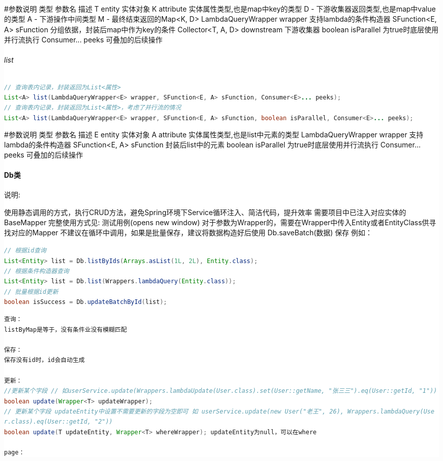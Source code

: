 #参数说明
类型	参数名	描述
T	entity	实体对象
K	attribute	实体属性类型,也是map中key的类型
D	-	下游收集器返回类型,也是map中value的类型
A	-	下游操作中间类型
M	-	最终结束返回的Map<K, D>
LambdaQueryWrapper<E>	wrapper	支持lambda的条件构造器
SFunction<E, A>	sFunction	分组依据，封装后map中作为key的条件
Collector<T, A, D>	downstream	下游收集器
boolean	isParallel	为true时底层使用并行流执行
Consumer<T>...	peeks	可叠加的后续操作

###### list
```java
// 查询表内记录，封装返回为List<属性>
List<A> list(LambdaQueryWrapper<E> wrapper, SFunction<E, A> sFunction, Consumer<E>... peeks);
// 查询表内记录，封装返回为List<属性>，考虑了并行流的情况
List<A> list(LambdaQueryWrapper<E> wrapper, SFunction<E, A> sFunction, boolean isParallel, Consumer<E>... peeks);
```

#参数说明
类型	参数名	描述
E	entity	实体对象
A	attribute	实体属性类型,也是list中元素的类型
LambdaQueryWrapper<E>	wrapper	支持lambda的条件构造器
SFunction<E, A>	sFunction	封装后list中的元素
boolean	isParallel	为true时底层使用并行流执行
Consumer<E>...	peeks	可叠加的后续操作

#### Db类
说明:

使用静态调用的方式，执行CRUD方法，避免Spring环境下Service循环注入、简洁代码，提升效率
需要项目中已注入对应实体的BaseMapper
完整使用方式见: 测试用例(opens new window)
对于参数为Wrapper的，需要在Wrapper中传入Entity或者EntityClass供寻找对应的Mapper
不建议在循环中调用，如果是批量保存，建议将数据构造好后使用 Db.saveBatch(数据) 保存
例如：

```java
// 根据id查询
List<Entity> list = Db.listByIds(Arrays.asList(1L, 2L), Entity.class);
// 根据条件构造器查询
List<Entity> list = Db.list(Wrappers.lambdaQuery(Entity.class));
// 批量根据id更新
boolean isSuccess = Db.updateBatchById(list);
```



```java
查询：
listByMap是等于，没有条件业没有模糊匹配

保存：
保存没有id时，id会自动生成

更新：
//更新某个字段 // 如userService.update(Wrappers.lambdaUpdate(User.class).set(User::getName, "张三三").eq(User::getId, "1"))
boolean update(Wrapper<T> updateWrapper);
// 更新某个字段 updateEntity中设置不需要更新的字段为空即可 如 userService.update(new User("老王", 26), Wrappers.lambdaQuery(User.class).eq(User::getId, "2"))
boolean update(T updateEntity, Wrapper<T> whereWrapper); updateEntity为null，可以在where

page：
```
